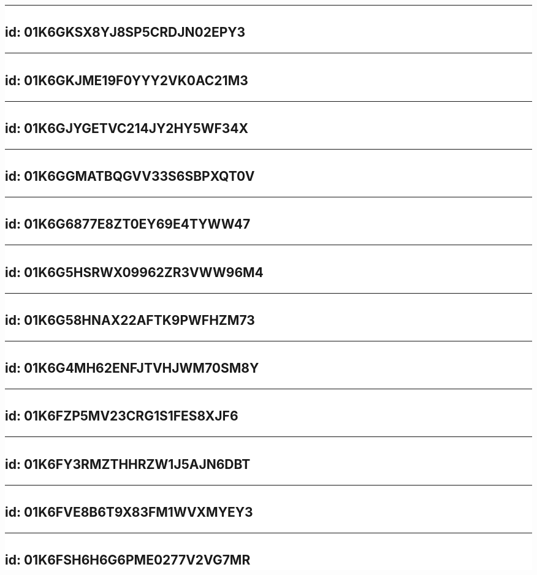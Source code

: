 ______________________________________________________________________

## id: 01K6GKSX8YJ8SP5CRDJN02EPY3

______________________________________________________________________

## id: 01K6GKJME19F0YYY2VK0AC21M3

______________________________________________________________________

## id: 01K6GJYGETVC214JY2HY5WF34X

______________________________________________________________________

## id: 01K6GGMATBQGVV33S6SBPXQT0V

______________________________________________________________________

## id: 01K6G6877E8ZT0EY69E4TYWW47

______________________________________________________________________

## id: 01K6G5HSRWX09962ZR3VWW96M4

______________________________________________________________________

## id: 01K6G58HNAX22AFTK9PWFHZM73

______________________________________________________________________

## id: 01K6G4MH62ENFJTVHJWM70SM8Y

______________________________________________________________________

## id: 01K6FZP5MV23CRG1S1FES8XJF6

______________________________________________________________________

## id: 01K6FY3RMZTHHRZW1J5AJN6DBT

______________________________________________________________________

## id: 01K6FVE8B6T9X83FM1WVXMYEY3

______________________________________________________________________

## id: 01K6FSH6H6G6PME0277V2VG7MR
